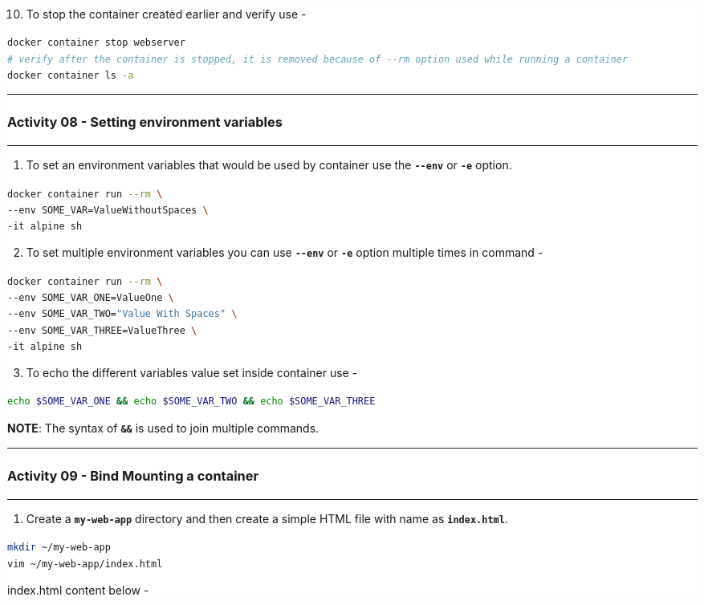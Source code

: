10. To stop the container created earlier and verify use -

```bash
docker container stop webserver 
# verify after the container is stopped, it is removed because of --rm option used while running a container
docker container ls -a
```

---

### **Activity 08 - Setting environment variables**

---

1. To set an environment variables that would be used by container use the **`--env`** or **`-e`** option. 
   
```bash
docker container run --rm \
--env SOME_VAR=ValueWithoutSpaces \
-it alpine sh
```

2. To set multiple environment variables you can use **`--env`** or **`-e`** option multiple times in command -

```bash
docker container run --rm \
--env SOME_VAR_ONE=ValueOne \
--env SOME_VAR_TWO="Value With Spaces" \
--env SOME_VAR_THREE=ValueThree \
-it alpine sh
```

3. To echo the different variables value set inside container use -

```bash
echo $SOME_VAR_ONE && echo $SOME_VAR_TWO && echo $SOME_VAR_THREE
```

**NOTE**:  The syntax of **`&&`** is used to join multiple commands.

---

### **Activity 09 - Bind Mounting a container**

---

1. Create a **`my-web-app`** directory and then create a simple HTML file with name as **`index.html`**.

```bash
mkdir ~/my-web-app
vim ~/my-web-app/index.html
```

index.html content below -
